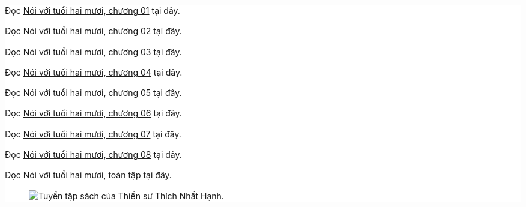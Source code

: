Đọc [Nói với tuổi hai mươi, chương 01](/article/noi-voi-tuoi-hai-muoi-chuong-01) tại đây.

Đọc [Nói với tuổi hai mươi, chương 02](/article/noi-voi-tuoi-hai-muoi-chuong-02) tại đây.

Đọc [Nói với tuổi hai mươi, chương 03](/article/noi-voi-tuoi-hai-muoi-chuong-03) tại đây.

Đọc [Nói với tuổi hai mươi, chương 04](/article/noi-voi-tuoi-hai-muoi-chuong-04) tại đây.

Đọc [Nói với tuổi hai mươi, chương 05](/article/noi-voi-tuoi-hai-muoi-chuong-05) tại đây.

Đọc [Nói với tuổi hai mươi, chương 06](/article/noi-voi-tuoi-hai-muoi-chuong-06) tại đây.

Đọc [Nói với tuổi hai mươi, chương 07](/article/noi-voi-tuoi-hai-muoi-chuong-07) tại đây.

Đọc [Nói với tuổi hai mươi, chương 08](/article/noi-voi-tuoi-hai-muoi-chuong-08) tại đây.

Đọc [Nói với tuổi hai mươi, toàn tập](https://banmaixanh.vercel.app/ebook/noi-voi-tuoi-hai-muoi.pdf) tại đây.

<figure><img src="https://banmaixanh.vercel.app/image/cover/001-210.jpg" alt="Tuyển tập sách của Thiền sư Thích Nhất Hạnh." title="Tuyển tập sách của Thiền sư Thích Nhất Hạnh." height=100% width=100%><figcaption><p></p></figcaption></figure>